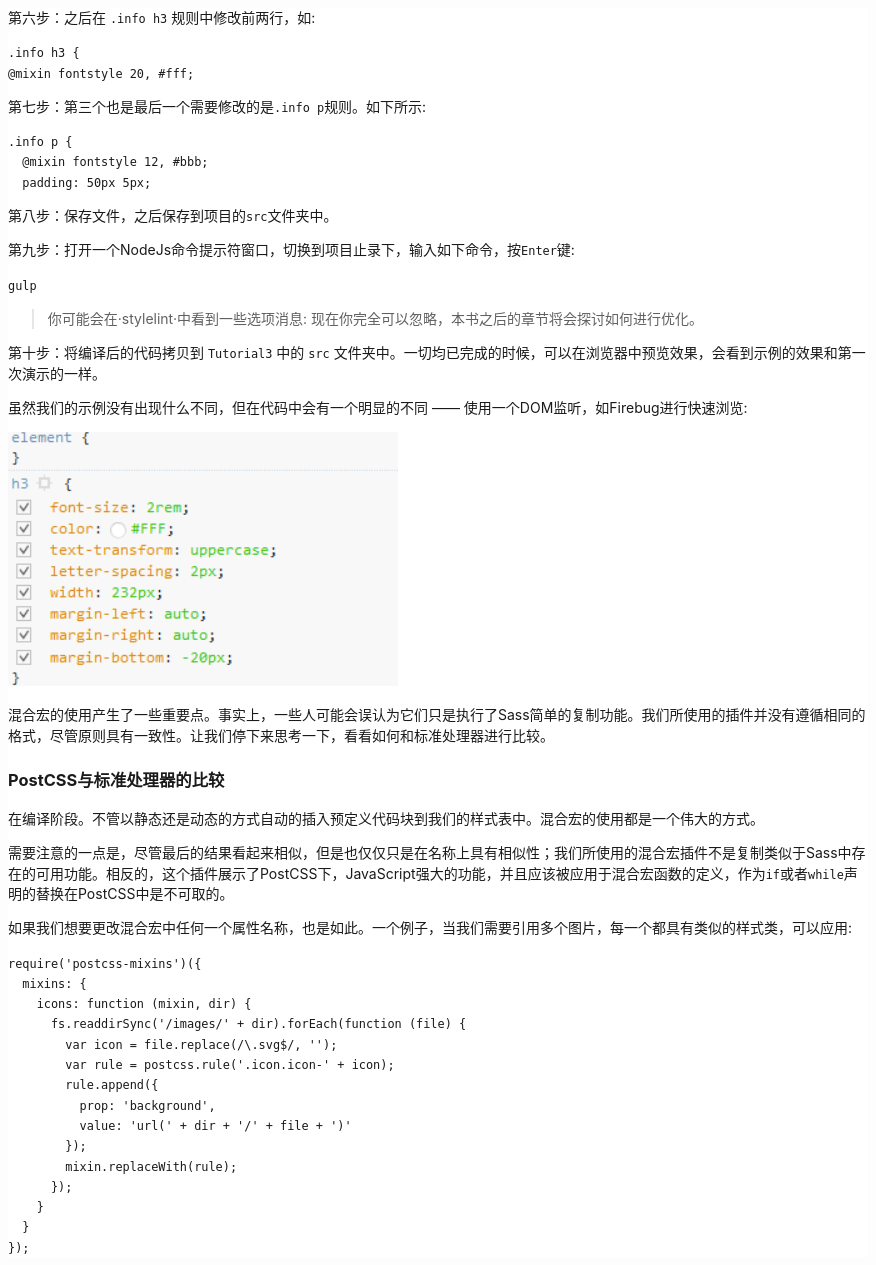 第六步：之后在 `.info h3` 规则中修改前两行，如:

    .info h3 {
    @mixin fontstyle 20, #fff;

第七步：第三个也是最后一个需要修改的是`.info p`规则。如下所示:

    .info p {
      @mixin fontstyle 12, #bbb;
      padding: 50px 5px;

第八步：保存文件，之后保存到项目的`src`文件夹中。

第九步：打开一个NodeJs命令提示符窗口，切换到项目止录下，输入如下命令，按`Enter`键:

    gulp

> 你可能会在·stylelint·中看到一些选项消息: 现在你完全可以忽略，本书之后的章节将会探讨如何进行优化。

第十步：将编译后的代码拷贝到 `Tutorial3` 中的 `src` 文件夹中。一切均已完成的时候，可以在浏览器中预览效果，会看到示例的效果和第一次演示的一样。

虽然我们的示例没有出现什么不同，但在代码中会有一个明显的不同 —— 使用一个DOM监听，如Firebug进行快速浏览:

![](./images/chapter2/figure-9.png)

混合宏的使用产生了一些重要点。事实上，一些人可能会误认为它们只是执行了Sass简单的复制功能。我们所使用的插件并没有遵循相同的格式，尽管原则具有一致性。让我们停下来思考一下，看看如何和标准处理器进行比较。

### PostCSS与标准处理器的比较

在编译阶段。不管以静态还是动态的方式自动的插入预定义代码块到我们的样式表中。混合宏的使用都是一个伟大的方式。

需要注意的一点是，尽管最后的结果看起来相似，但是也仅仅只是在名称上具有相似性；我们所使用的混合宏插件不是复制类似于Sass中存在的可用功能。相反的，这个插件展示了PostCSS下，JavaScript强大的功能，并且应该被应用于混合宏函数的定义，作为`if`或者`while`声明的替换在PostCSS中是不可取的。

如果我们想要更改混合宏中任何一个属性名称，也是如此。一个例子，当我们需要引用多个图片，每一个都具有类似的样式类，可以应用:

    require('postcss-mixins')({
      mixins: {
        icons: function (mixin, dir) {
          fs.readdirSync('/images/' + dir).forEach(function (file) {
            var icon = file.replace(/\.svg$/, '');
            var rule = postcss.rule('.icon.icon-' + icon);
            rule.append({
              prop: 'background',
              value: 'url(' + dir + '/' + file + ')'
            });
            mixin.replaceWith(rule);
          });
        }
      }
    });
